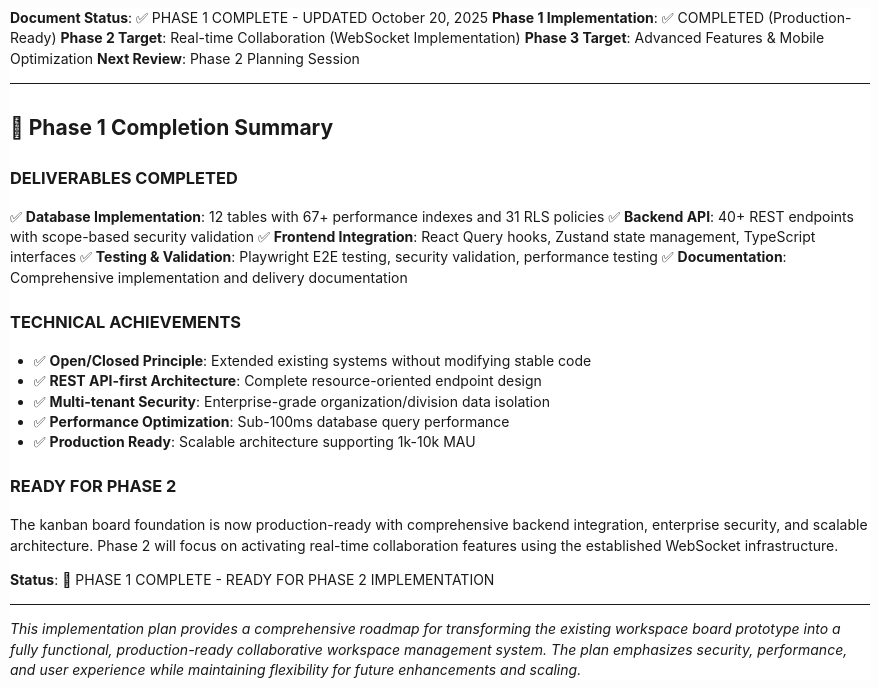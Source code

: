 
**Document Status**: ✅ PHASE 1 COMPLETE - UPDATED October 20, 2025
**Phase 1 Implementation**: ✅ COMPLETED (Production-Ready)
**Phase 2 Target**: Real-time Collaboration (WebSocket Implementation)
**Phase 3 Target**: Advanced Features & Mobile Optimization
**Next Review**: Phase 2 Planning Session

---

## 🎉 Phase 1 Completion Summary

### **DELIVERABLES COMPLETED**
✅ **Database Implementation**: 12 tables with 67+ performance indexes and 31 RLS policies
✅ **Backend API**: 40+ REST endpoints with scope-based security validation
✅ **Frontend Integration**: React Query hooks, Zustand state management, TypeScript interfaces
✅ **Testing & Validation**: Playwright E2E testing, security validation, performance testing
✅ **Documentation**: Comprehensive implementation and delivery documentation

### **TECHNICAL ACHIEVEMENTS**
- ✅ **Open/Closed Principle**: Extended existing systems without modifying stable code
- ✅ **REST API-first Architecture**: Complete resource-oriented endpoint design
- ✅ **Multi-tenant Security**: Enterprise-grade organization/division data isolation
- ✅ **Performance Optimization**: Sub-100ms database query performance
- ✅ **Production Ready**: Scalable architecture supporting 1k-10k MAU

### **READY FOR PHASE 2**
The kanban board foundation is now production-ready with comprehensive backend integration, enterprise security, and scalable architecture. Phase 2 will focus on activating real-time collaboration features using the established WebSocket infrastructure.

**Status**: 🚀 PHASE 1 COMPLETE - READY FOR PHASE 2 IMPLEMENTATION

---

*This implementation plan provides a comprehensive roadmap for transforming the existing workspace board prototype into a fully functional, production-ready collaborative workspace management system. The plan emphasizes security, performance, and user experience while maintaining flexibility for future enhancements and scaling.*